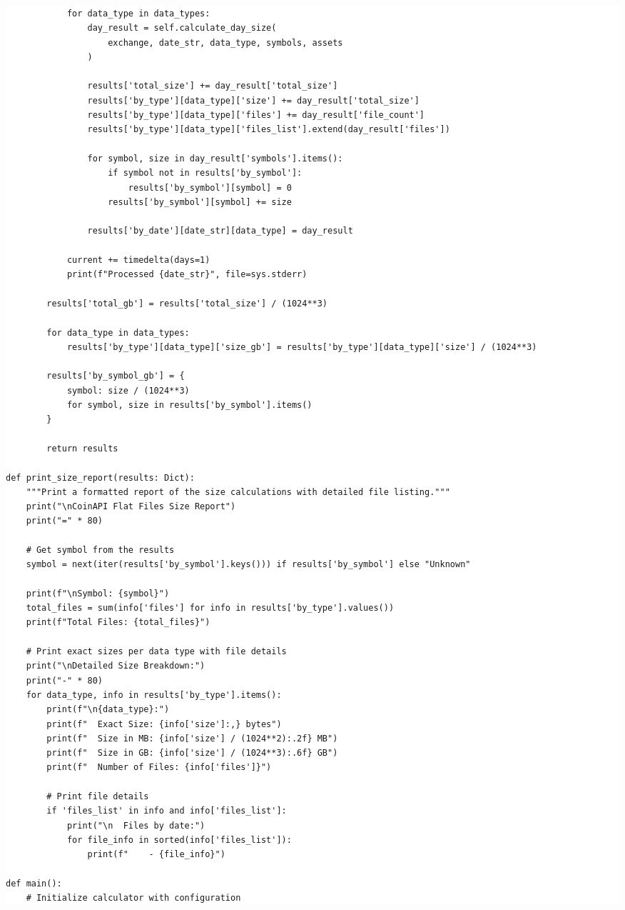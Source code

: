 ```
            for data_type in data_types:  
                day_result = self.calculate_day_size(  
                    exchange, date_str, data_type, symbols, assets  
                )  
                  
                results['total_size'] += day_result['total_size']  
                results['by_type'][data_type]['size'] += day_result['total_size']  
                results['by_type'][data_type]['files'] += day_result['file_count']  
                results['by_type'][data_type]['files_list'].extend(day_result['files'])  
                  
                for symbol, size in day_result['symbols'].items():  
                    if symbol not in results['by_symbol']:  
                        results['by_symbol'][symbol] = 0  
                    results['by_symbol'][symbol] += size  
                  
                results['by_date'][date_str][data_type] = day_result  
              
            current += timedelta(days=1)  
            print(f"Processed {date_str}", file=sys.stderr)  
          
        results['total_gb'] = results['total_size'] / (1024**3)  
          
        for data_type in data_types:  
            results['by_type'][data_type]['size_gb'] = results['by_type'][data_type]['size'] / (1024**3)  
          
        results['by_symbol_gb'] = {  
            symbol: size / (1024**3)  
            for symbol, size in results['by_symbol'].items()  
        }  
          
        return results  
  
def print_size_report(results: Dict):  
    """Print a formatted report of the size calculations with detailed file listing."""  
    print("\nCoinAPI Flat Files Size Report")  
    print("=" * 80)  
      
    # Get symbol from the results  
    symbol = next(iter(results['by_symbol'].keys())) if results['by_symbol'] else "Unknown"  
      
    print(f"\nSymbol: {symbol}")  
    total_files = sum(info['files'] for info in results['by_type'].values())  
    print(f"Total Files: {total_files}")  
      
    # Print exact sizes per data type with file details  
    print("\nDetailed Size Breakdown:")  
    print("-" * 80)  
    for data_type, info in results['by_type'].items():  
        print(f"\n{data_type}:")  
        print(f"  Exact Size: {info['size']:,} bytes")  
        print(f"  Size in MB: {info['size'] / (1024**2):.2f} MB")  
        print(f"  Size in GB: {info['size'] / (1024**3):.6f} GB")  
        print(f"  Number of Files: {info['files']}")  
          
        # Print file details  
        if 'files_list' in info and info['files_list']:  
            print("\n  Files by date:")  
            for file_info in sorted(info['files_list']):  
                print(f"    - {file_info}")  
  
def main():  
    # Initialize calculator with configuration  
```